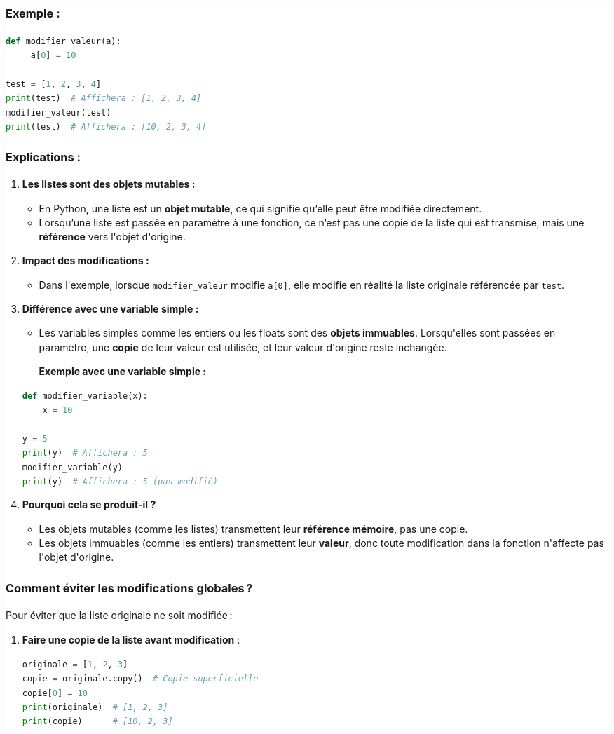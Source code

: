 ### Exemple :

```python
def modifier_valeur(a):
     a[0] = 10

test = [1, 2, 3, 4]
print(test)  # Affichera : [1, 2, 3, 4]
modifier_valeur(test)
print(test)  # Affichera : [10, 2, 3, 4]
```

### Explications :

1. **Les listes sont des objets mutables :**

   - En Python, une liste est un **objet mutable**, ce qui signifie qu’elle peut être modifiée directement.
   - Lorsqu’une liste est passée en paramètre à une fonction, ce n’est pas une copie de la liste qui est transmise, mais une **référence** vers l'objet d'origine.

2. **Impact des modifications :**

   - Dans l'exemple, lorsque `modifier_valeur` modifie `a[0]`, elle modifie en réalité la liste originale référencée par `test`.

3. **Différence avec une variable simple :**

   - Les variables simples comme les entiers ou les floats sont des **objets immuables**. Lorsqu'elles sont passées en paramètre, une **copie** de leur valeur est utilisée, et leur valeur d'origine reste inchangée.

     **Exemple avec une variable simple :**

   ```python
   def modifier_variable(x):
       x = 10

   y = 5
   print(y)  # Affichera : 5
   modifier_variable(y)
   print(y)  # Affichera : 5 (pas modifié)
   ```

4. **Pourquoi cela se produit-il ?**
   - Les objets mutables (comme les listes) transmettent leur **référence mémoire**, pas une copie.
   - Les objets immuables (comme les entiers) transmettent leur **valeur**, donc toute modification dans la fonction n'affecte pas l'objet d'origine.

### Comment éviter les modifications globales ?

Pour éviter que la liste originale ne soit modifiée :

1. **Faire une copie de la liste avant modification** :

   ```python
   originale = [1, 2, 3]
   copie = originale.copy()  # Copie superficielle
   copie[0] = 10
   print(originale)  # [1, 2, 3]
   print(copie)      # [10, 2, 3]
   ```

